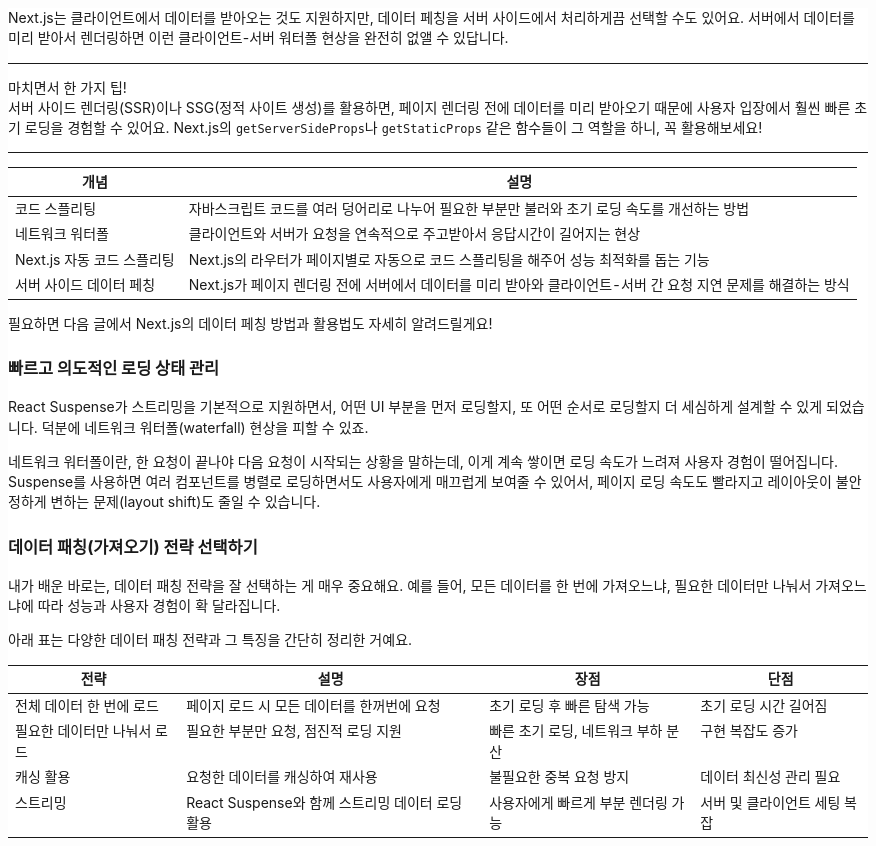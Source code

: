 Next.js는 클라이언트에서 데이터를 받아오는 것도 지원하지만, 데이터 페칭을 서버 사이드에서 처리하게끔 선택할 수도 있어요. 서버에서 데이터를 미리 받아서 렌더링하면 이런 클라이언트-서버 워터폴 현상을 완전히 없앨 수 있답니다.

---

마치면서 한 가지 팁!  
서버 사이드 렌더링(SSR)이나 SSG(정적 사이트 생성)를 활용하면, 페이지 렌더링 전에 데이터를 미리 받아오기 때문에 사용자 입장에서 훨씬 빠른 초기 로딩을 경험할 수 있어요. Next.js의 `getServerSideProps`나 `getStaticProps` 같은 함수들이 그 역할을 하니, 꼭 활용해보세요!

---

| 개념          | 설명                                                                                  |
|--------------|-------------------------------------------------------------------------------------|
| 코드 스플리팅    | 자바스크립트 코드를 여러 덩어리로 나누어 필요한 부분만 불러와 초기 로딩 속도를 개선하는 방법                   |
| 네트워크 워터폴 | 클라이언트와 서버가 요청을 연속적으로 주고받아서 응답시간이 길어지는 현상                                        |
| Next.js 자동 코드 스플리팅 | Next.js의 라우터가 페이지별로 자동으로 코드 스플리팅을 해주어 성능 최적화를 돕는 기능                           |
| 서버 사이드 데이터 페칭 | Next.js가 페이지 렌더링 전에 서버에서 데이터를 미리 받아와 클라이언트-서버 간 요청 지연 문제를 해결하는 방식          |

필요하면 다음 글에서 Next.js의 데이터 페칭 방법과 활용법도 자세히 알려드릴게요!


<ins class="adsbygoogle"
     style="display:block"
     data-ad-client="ca-pub-4877378276818686"
     data-ad-slot="1549334788"
     data-ad-format="auto"
     data-full-width-responsive="true"></ins>
<script>
(adsbygoogle = window.adsbygoogle || []).push({});
</script>

### 빠르고 의도적인 로딩 상태 관리

React Suspense가 스트리밍을 기본적으로 지원하면서, 어떤 UI 부분을 먼저 로딩할지, 또 어떤 순서로 로딩할지 더 세심하게 설계할 수 있게 되었습니다. 덕분에 네트워크 워터폴(waterfall) 현상을 피할 수 있죠.

네트워크 워터폴이란, 한 요청이 끝나야 다음 요청이 시작되는 상황을 말하는데, 이게 계속 쌓이면 로딩 속도가 느려져 사용자 경험이 떨어집니다. Suspense를 사용하면 여러 컴포넌트를 병렬로 로딩하면서도 사용자에게 매끄럽게 보여줄 수 있어서, 페이지 로딩 속도도 빨라지고 레이아웃이 불안정하게 변하는 문제(layout shift)도 줄일 수 있습니다.

### 데이터 패칭(가져오기) 전략 선택하기

내가 배운 바로는, 데이터 패칭 전략을 잘 선택하는 게 매우 중요해요. 예를 들어, 모든 데이터를 한 번에 가져오느냐, 필요한 데이터만 나눠서 가져오느냐에 따라 성능과 사용자 경험이 확 달라집니다.

아래 표는 다양한 데이터 패칭 전략과 그 특징을 간단히 정리한 거예요.

| 전략                   | 설명                                  | 장점                          | 단점                          |
|----------------------|-------------------------------------|-----------------------------|-----------------------------|
| 전체 데이터 한 번에 로드    | 페이지 로드 시 모든 데이터를 한꺼번에 요청           | 초기 로딩 후 빠른 탐색 가능           | 초기 로딩 시간 길어짐               |
| 필요한 데이터만 나눠서 로드 | 필요한 부분만 요청, 점진적 로딩 지원                  | 빠른 초기 로딩, 네트워크 부하 분산       | 구현 복잡도 증가                    |
| 캐싱 활용               | 요청한 데이터를 캐싱하여 재사용                        | 불필요한 중복 요청 방지                 | 데이터 최신성 관리 필요              |
| 스트리밍                 | React Suspense와 함께 스트리밍 데이터 로딩 활용          | 사용자에게 빠르게 부분 렌더링 가능       | 서버 및 클라이언트 세팅 복잡           |
